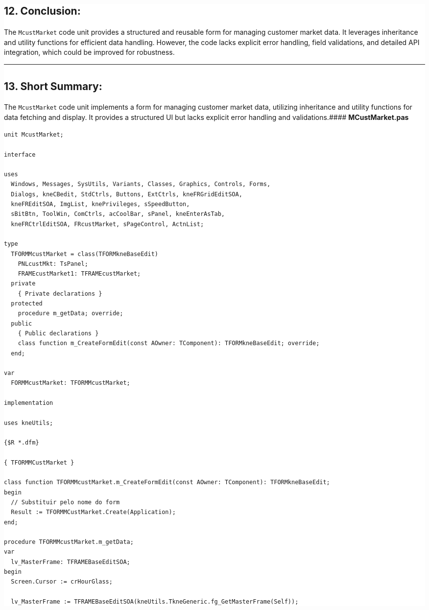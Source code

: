 ## 12. Conclusion:

The `McustMarket` code unit provides a structured and reusable form for managing customer market data. It leverages inheritance and utility functions for efficient data handling. However, the code lacks explicit error handling, field validations, and detailed API integration, which could be improved for robustness.

---

## 13. Short Summary:

The `McustMarket` code unit implements a form for managing customer market data, utilizing inheritance and utility functions for data fetching and display. It provides a structured UI but lacks explicit error handling and validations.#### **MCustMarket.pas**

```
unit McustMarket;

interface

uses
  Windows, Messages, SysUtils, Variants, Classes, Graphics, Controls, Forms,
  Dialogs, kneCBedit, StdCtrls, Buttons, ExtCtrls, kneFRGridEditSOA,
  kneFREditSOA, ImgList, knePrivileges, sSpeedButton,
  sBitBtn, ToolWin, ComCtrls, acCoolBar, sPanel, kneEnterAsTab,
  kneFRCtrlEditSOA, FRcustMarket, sPageControl, ActnList;

type
  TFORMMcustMarket = class(TFORMkneBaseEdit)
    PNLcustMkt: TsPanel;
    FRAMEcustMarket1: TFRAMEcustMarket;
  private
    { Private declarations }
  protected
    procedure m_getData; override;
  public
    { Public declarations }
    class function m_CreateFormEdit(const AOwner: TComponent): TFORMkneBaseEdit; override;
  end;

var
  FORMMcustMarket: TFORMMcustMarket;

implementation

uses kneUtils;

{$R *.dfm}

{ TFORMMCustMarket }

class function TFORMMcustMarket.m_CreateFormEdit(const AOwner: TComponent): TFORMkneBaseEdit;
begin
  // Substituir pelo nome do form
  Result := TFORMMCustMarket.Create(Application);
end;

procedure TFORMMcustMarket.m_getData;
var
  lv_MasterFrame: TFRAMEBaseEditSOA;
begin
  Screen.Cursor := crHourGlass;

  lv_MasterFrame := TFRAMEBaseEditSOA(kneUtils.TkneGeneric.fg_GetMasterFrame(Self));
```